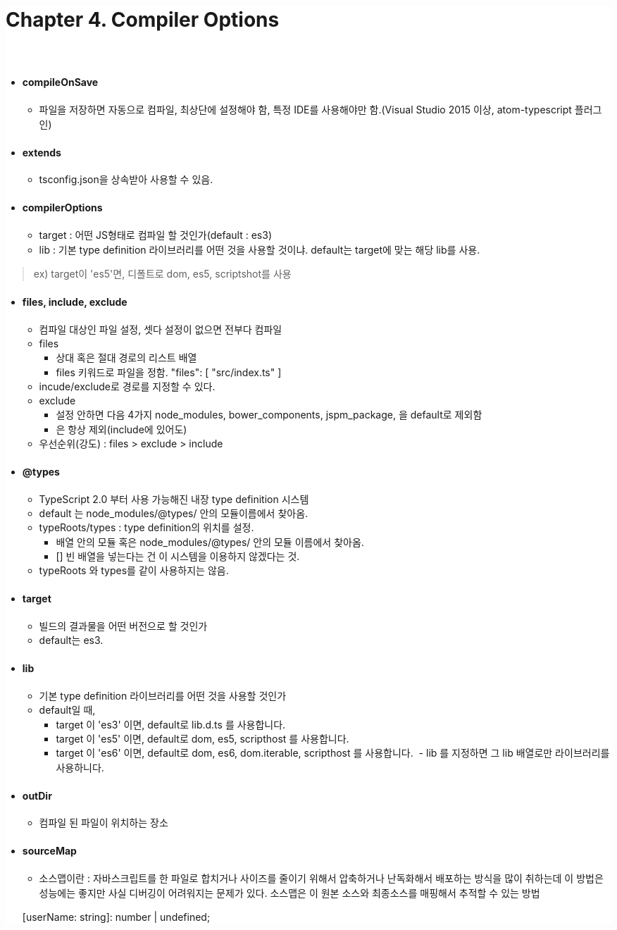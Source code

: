 
# Chapter 4. Compiler Options
<br/>


- #### compileOnSave
    - 파일을 저장하면 자동으로 컴파일, 최상단에 설정해야 함, 특정 IDE를 사용해야만 함.(Visual Studio 2015 이상, atom-typescript 플러그인)
- #### extends
    - tsconfig.json을 상속받아 사용할 수 있음.
- #### compilerOptions
    - target : 어떤 JS형태로 컴파일 할 것인가(default : es3)
    - lib : 기본 type definition 라이브러리를 어떤 것을 사용할 것이냐.
    default는 target에 맞는 해당 lib를 사용.

> ex) target이  'es5'면, 디폴트로 dom, es5, scriptshot를 사용

- #### files, include, exclude
    - 컴파일 대상인 파일 설정, 셋다 설정이 없으면 전부다 컴파일
    - files
        - 상대 혹은 절대 경로의 리스트 배열
        - files 키워드로 파일을 정함.
          "files": [ "src/index.ts" ]
    - incude/exclude로 경로를 지정할 수 있다.
    - exclude 
        - 설정 안하면 다음 4가지 node_modules, bower_components, jspm_package, <outDir> 을 default로 제외함
        - <outDir>은 항상 제외(include에 있어도)
    - 우선순위(강도) : files > exclude > include

- #### @types
    - TypeScript 2.0 부터 사용 가능해진 내장 type definition 시스템
    - default 는 node_modules/@types/ 안의 모듈이름에서 찾아옴.
    - typeRoots/types : type definition의 위치를 설정.
        - 배열 안의 모듈 혹은 node_modules/@types/ 안의 모듈 이름에서 찾아옴.
        - [] 빈 배열을 넣는다는 건 이 시스템을 이용하지 않겠다는 것.
    - typeRoots 와 types를 같이 사용하지는 않음.
- #### target
    - 빌드의 결과물을 어떤 버전으로 할 것인가
    - default는 es3.
- #### lib
    - 기본 type definition 라이브러리를 어떤 것을 사용할 것인가
    - default일 때,
        - target 이 'es3' 이면, default로 lib.d.ts 를 사용합니다.
        - target 이 'es5' 이면, default로 dom, es5, scripthost 를 사용합니다.
        - target 이 'es6' 이면, default로 dom, es6, dom.iterable, scripthost 를 사용합니다.
​   - lib 를 지정하면 그 lib 배열로만 라이브러리를 사용하니다.

- #### outDir
    - 컴파일 된 파일이 위치하는 장소

- #### sourceMap
    - 소스맵이란 : 자바스크립트를 한 파일로 합치거나 사이즈를 줄이기 위해서 압축하거나 난독화해서 배포하는 방식을 많이 취하는데 이 방법은 성능에는 좋지만 사실 디버깅이 어려워지는 문제가 있다. 소스맵은 이 원본 소스와 최종소스를 매핑해서 추적할 수 있는 방법


  [userName: string]: number | undefined;
